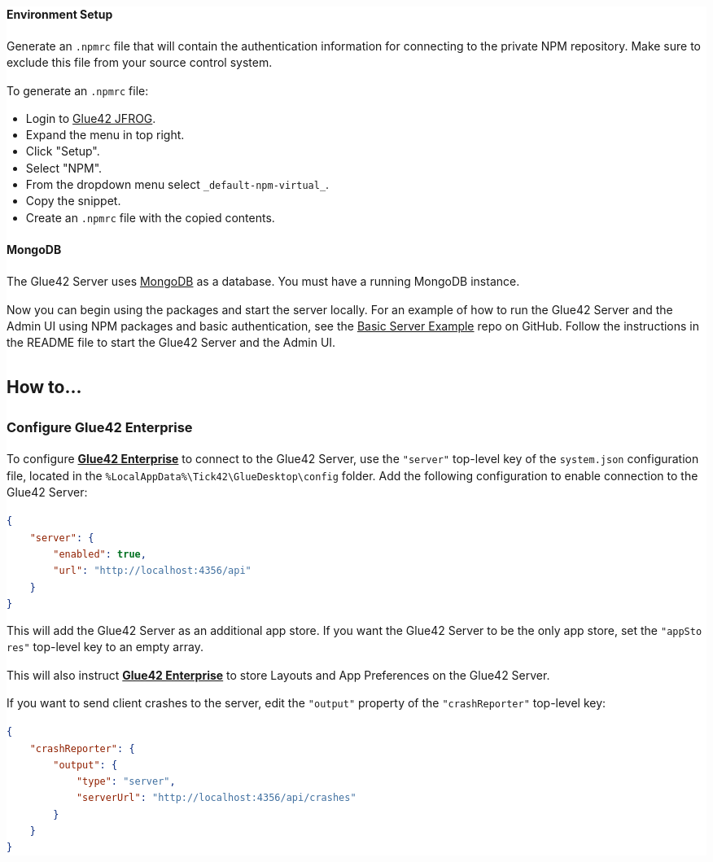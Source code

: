 #### Environment Setup

Generate an `.npmrc` file that will contain the authentication information for connecting to the private NPM repository. Make sure to exclude this file from your source control system.

To generate an `.npmrc` file:

- Login to [Glue42 JFROG](https://glue42.jfrog.io/).
- Expand the menu in top right.
- Click "Setup".
- Select "NPM".
- From the dropdown menu select `_default-npm-virtual_`.
- Copy the snippet.
- Create an `.npmrc` file with the copied contents.

#### MongoDB

The Glue42 Server uses [MongoDB](https://www.mongodb.com/) as a database. You must have a running MongoDB instance.

Now you can begin using the packages and start the server locally. For an example of how to run the Glue42 Server and the Admin UI using NPM packages and basic authentication, see the [Basic Server Example](https://github.com/Glue42/server-example-basic) repo on GitHub. Follow the instructions in the README file to start the Glue42 Server and the Admin UI.

## How to...

### Configure Glue42 Enterprise

To configure [**Glue42 Enterprise**](https://glue42.com/enterprise/) to connect to the Glue42 Server, use the `"server"` top-level key of the `system.json` configuration file, located in the `%LocalAppData%\Tick42\GlueDesktop\config` folder. Add the following configuration to enable connection to the Glue42 Server:

```json
{
    "server": {
        "enabled": true,
        "url": "http://localhost:4356/api"
    }
}
```

This will add the Glue42 Server as an additional app store. If you want the Glue42 Server to be the only app store, set the `"appStores"` top-level key to an empty array.

This will also instruct [**Glue42 Enterprise**](https://glue42.com/enterprise/) to store Layouts and App Preferences on the Glue42 Server.

If you want to send client crashes to the server, edit the `"output"` property of the `"crashReporter"` top-level key:

```json
{
    "crashReporter": {
        "output": {
            "type": "server",
            "serverUrl": "http://localhost:4356/api/crashes"
        }
    }
}
```
